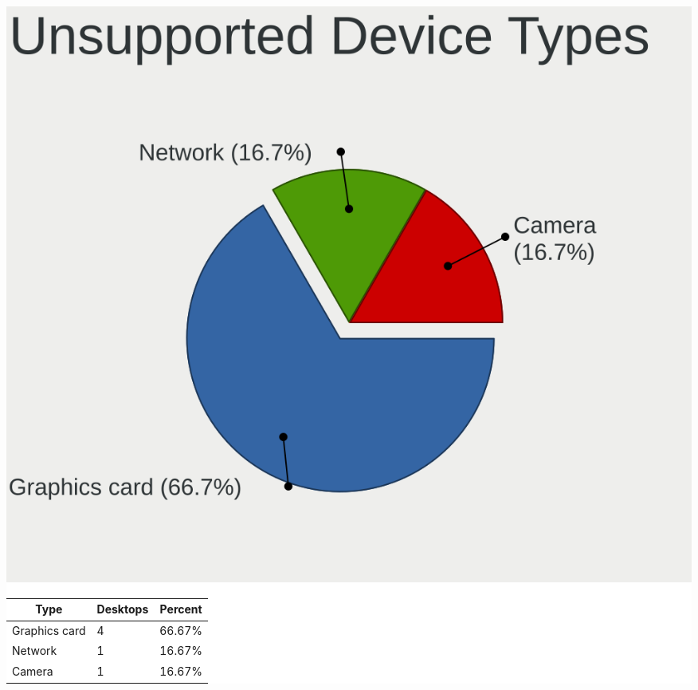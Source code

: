 ![Unsupported Device Types](./images/pie_chart/device_unsupported_type.svg)


| Type          | Desktops | Percent |
|---------------|----------|---------|
| Graphics card | 4        | 66.67%  |
| Network       | 1        | 16.67%  |
| Camera        | 1        | 16.67%  |

